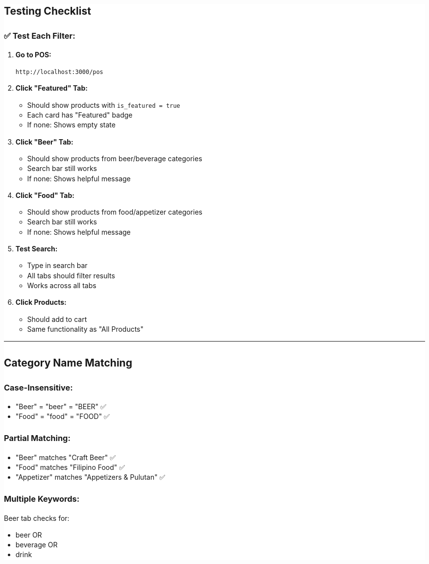
## Testing Checklist

### ✅ Test Each Filter:

1. **Go to POS:**
   ```
   http://localhost:3000/pos
   ```

2. **Click "Featured" Tab:**
   - Should show products with `is_featured = true`
   - Each card has "Featured" badge
   - If none: Shows empty state

3. **Click "Beer" Tab:**
   - Should show products from beer/beverage categories
   - Search bar still works
   - If none: Shows helpful message

4. **Click "Food" Tab:**
   - Should show products from food/appetizer categories
   - Search bar still works
   - If none: Shows helpful message

5. **Test Search:**
   - Type in search bar
   - All tabs should filter results
   - Works across all tabs

6. **Click Products:**
   - Should add to cart
   - Same functionality as "All Products"

---

## Category Name Matching

### Case-Insensitive:
- "Beer" = "beer" = "BEER" ✅
- "Food" = "food" = "FOOD" ✅

### Partial Matching:
- "Beer" matches "Craft Beer" ✅
- "Food" matches "Filipino Food" ✅
- "Appetizer" matches "Appetizers & Pulutan" ✅

### Multiple Keywords:
Beer tab checks for:
- beer OR
- beverage OR  
- drink
